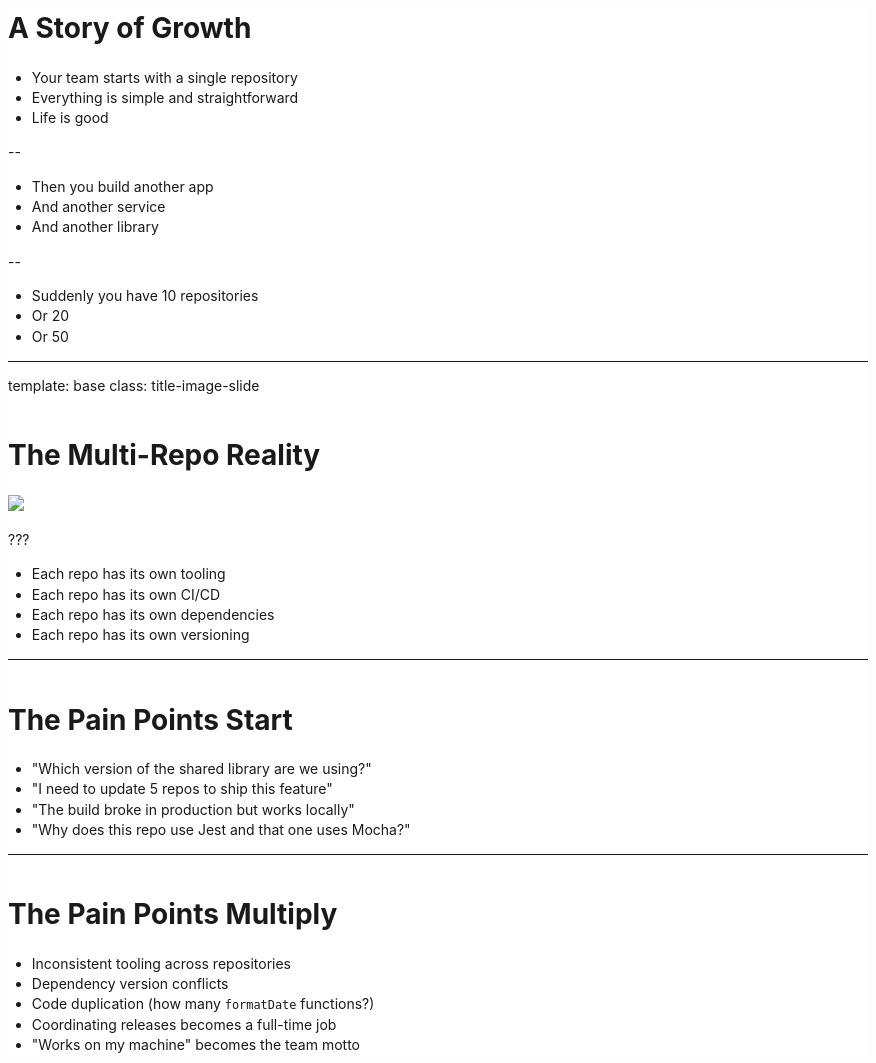 
# A Story of Growth

- Your team starts with a single repository
- Everything is simple and straightforward
- Life is good

--

- Then you build another app
- And another service
- And another library

--

- Suddenly you have 10 repositories
- Or 20
- Or 50

---

template: base
class: title-image-slide

# The Multi-Repo Reality

<img src="/assets/kcdc-2025/multi-repo-chaos.svg"></img>

???

- Each repo has its own tooling
- Each repo has its own CI/CD
- Each repo has its own dependencies
- Each repo has its own versioning

---

# The Pain Points Start

- "Which version of the shared library are we using?"
- "I need to update 5 repos to ship this feature"
- "The build broke in production but works locally"
- "Why does this repo use Jest and that one uses Mocha?"

---

# The Pain Points Multiply

- Inconsistent tooling across repositories
- Dependency version conflicts
- Code duplication (how many `formatDate` functions?)
- Coordinating releases becomes a full-time job
- "Works on my machine" becomes the team motto
